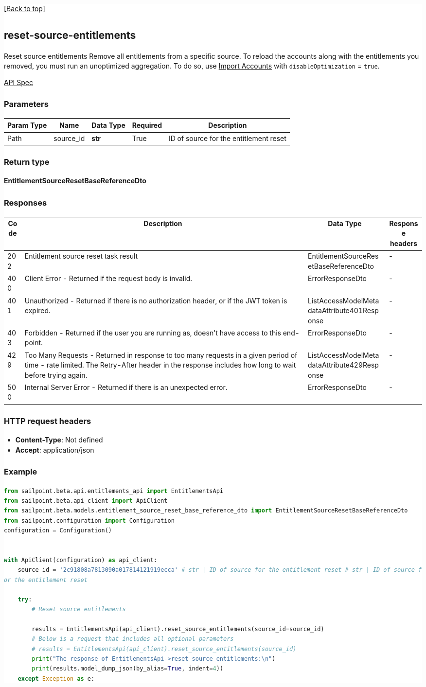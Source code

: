 

[[Back to top]](#) 

## reset-source-entitlements
Reset source entitlements
Remove all entitlements from a specific source.
To reload the accounts along with the entitlements you removed, you must run an unoptimized aggregation.  To do so, use [Import Accounts](https://developer.sailpoint.com/docs/api/beta/import-accounts/) with `disableOptimization` = `true`. 

[API Spec](https://developer.sailpoint.com/docs/api/beta/reset-source-entitlements)

### Parameters 

Param Type | Name | Data Type | Required  | Description
------------- | ------------- | ------------- | ------------- | ------------- 
Path   | source_id | **str** | True  | ID of source for the entitlement reset

### Return type
[**EntitlementSourceResetBaseReferenceDto**](../models/entitlement-source-reset-base-reference-dto)

### Responses
Code | Description  | Data Type | Response headers |
------------- | ------------- | ------------- |------------------|
202 | Entitlement source reset task result | EntitlementSourceResetBaseReferenceDto |  -  |
400 | Client Error - Returned if the request body is invalid. | ErrorResponseDto |  -  |
401 | Unauthorized - Returned if there is no authorization header, or if the JWT token is expired. | ListAccessModelMetadataAttribute401Response |  -  |
403 | Forbidden - Returned if the user you are running as, doesn&#39;t have access to this end-point. | ErrorResponseDto |  -  |
429 | Too Many Requests - Returned in response to too many requests in a given period of time - rate limited. The Retry-After header in the response includes how long to wait before trying again. | ListAccessModelMetadataAttribute429Response |  -  |
500 | Internal Server Error - Returned if there is an unexpected error. | ErrorResponseDto |  -  |

### HTTP request headers
 - **Content-Type**: Not defined
 - **Accept**: application/json

### Example

```python
from sailpoint.beta.api.entitlements_api import EntitlementsApi
from sailpoint.beta.api_client import ApiClient
from sailpoint.beta.models.entitlement_source_reset_base_reference_dto import EntitlementSourceResetBaseReferenceDto
from sailpoint.configuration import Configuration
configuration = Configuration()


with ApiClient(configuration) as api_client:
    source_id = '2c91808a7813090a017814121919ecca' # str | ID of source for the entitlement reset # str | ID of source for the entitlement reset

    try:
        # Reset source entitlements
        
        results = EntitlementsApi(api_client).reset_source_entitlements(source_id=source_id)
        # Below is a request that includes all optional parameters
        # results = EntitlementsApi(api_client).reset_source_entitlements(source_id)
        print("The response of EntitlementsApi->reset_source_entitlements:\n")
        print(results.model_dump_json(by_alias=True, indent=4))
    except Exception as e:
```